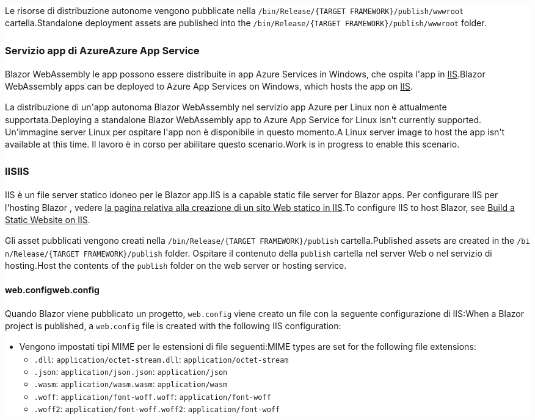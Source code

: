 <span data-ttu-id="b0a28-227">Le risorse di distribuzione autonome vengono pubblicate nella `/bin/Release/{TARGET FRAMEWORK}/publish/wwwroot` cartella.</span><span class="sxs-lookup"><span data-stu-id="b0a28-227">Standalone deployment assets are published into the `/bin/Release/{TARGET FRAMEWORK}/publish/wwwroot` folder.</span></span>

### <a name="azure-app-service"></a><span data-ttu-id="b0a28-228">Servizio app di Azure</span><span class="sxs-lookup"><span data-stu-id="b0a28-228">Azure App Service</span></span>

<span data-ttu-id="b0a28-229">Blazor WebAssembly le app possono essere distribuite in app Azure Services in Windows, che ospita l'app in [IIS](#iis).</span><span class="sxs-lookup"><span data-stu-id="b0a28-229">Blazor WebAssembly apps can be deployed to Azure App Services on Windows, which hosts the app on [IIS](#iis).</span></span>

<span data-ttu-id="b0a28-230">La distribuzione di un'app autonoma Blazor WebAssembly nel servizio app Azure per Linux non è attualmente supportata.</span><span class="sxs-lookup"><span data-stu-id="b0a28-230">Deploying a standalone Blazor WebAssembly app to Azure App Service for Linux isn't currently supported.</span></span> <span data-ttu-id="b0a28-231">Un'immagine server Linux per ospitare l'app non è disponibile in questo momento.</span><span class="sxs-lookup"><span data-stu-id="b0a28-231">A Linux server image to host the app isn't available at this time.</span></span> <span data-ttu-id="b0a28-232">Il lavoro è in corso per abilitare questo scenario.</span><span class="sxs-lookup"><span data-stu-id="b0a28-232">Work is in progress to enable this scenario.</span></span>

### <a name="iis"></a><span data-ttu-id="b0a28-233">IIS</span><span class="sxs-lookup"><span data-stu-id="b0a28-233">IIS</span></span>

<span data-ttu-id="b0a28-234">IIS è un file server statico idoneo per le Blazor app.</span><span class="sxs-lookup"><span data-stu-id="b0a28-234">IIS is a capable static file server for Blazor apps.</span></span> <span data-ttu-id="b0a28-235">Per configurare IIS per l'hosting Blazor , vedere [la pagina relativa alla creazione di un sito Web statico in IIS](/iis/manage/creating-websites/scenario-build-a-static-website-on-iis).</span><span class="sxs-lookup"><span data-stu-id="b0a28-235">To configure IIS to host Blazor, see [Build a Static Website on IIS](/iis/manage/creating-websites/scenario-build-a-static-website-on-iis).</span></span>

<span data-ttu-id="b0a28-236">Gli asset pubblicati vengono creati nella `/bin/Release/{TARGET FRAMEWORK}/publish` cartella.</span><span class="sxs-lookup"><span data-stu-id="b0a28-236">Published assets are created in the `/bin/Release/{TARGET FRAMEWORK}/publish` folder.</span></span> <span data-ttu-id="b0a28-237">Ospitare il contenuto della `publish` cartella nel server Web o nel servizio di hosting.</span><span class="sxs-lookup"><span data-stu-id="b0a28-237">Host the contents of the `publish` folder on the web server or hosting service.</span></span>

#### <a name="webconfig"></a><span data-ttu-id="b0a28-238">web.config</span><span class="sxs-lookup"><span data-stu-id="b0a28-238">web.config</span></span>

<span data-ttu-id="b0a28-239">Quando Blazor viene pubblicato un progetto, `web.config` viene creato un file con la seguente configurazione di IIS:</span><span class="sxs-lookup"><span data-stu-id="b0a28-239">When a Blazor project is published, a `web.config` file is created with the following IIS configuration:</span></span>

* <span data-ttu-id="b0a28-240">Vengono impostati tipi MIME per le estensioni di file seguenti:</span><span class="sxs-lookup"><span data-stu-id="b0a28-240">MIME types are set for the following file extensions:</span></span>
  * <span data-ttu-id="b0a28-241">`.dll`: `application/octet-stream`</span><span class="sxs-lookup"><span data-stu-id="b0a28-241">`.dll`: `application/octet-stream`</span></span>
  * <span data-ttu-id="b0a28-242">`.json`: `application/json`</span><span class="sxs-lookup"><span data-stu-id="b0a28-242">`.json`: `application/json`</span></span>
  * <span data-ttu-id="b0a28-243">`.wasm`: `application/wasm`</span><span class="sxs-lookup"><span data-stu-id="b0a28-243">`.wasm`: `application/wasm`</span></span>
  * <span data-ttu-id="b0a28-244">`.woff`: `application/font-woff`</span><span class="sxs-lookup"><span data-stu-id="b0a28-244">`.woff`: `application/font-woff`</span></span>
  * <span data-ttu-id="b0a28-245">`.woff2`: `application/font-woff`</span><span class="sxs-lookup"><span data-stu-id="b0a28-245">`.woff2`: `application/font-woff`</span></span>